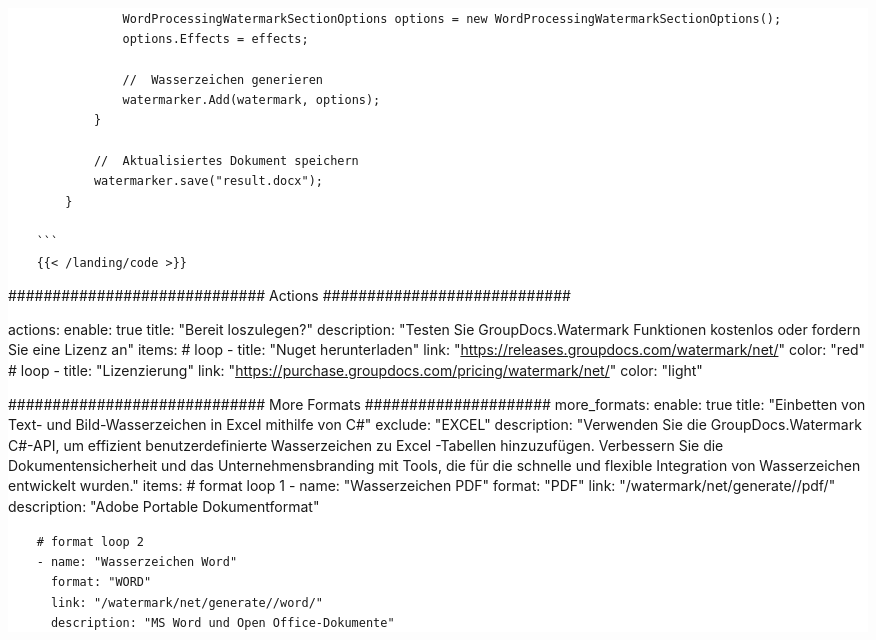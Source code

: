                     WordProcessingWatermarkSectionOptions options = new WordProcessingWatermarkSectionOptions();
                    options.Effects = effects;

                    //  Wasserzeichen generieren
                    watermarker.Add(watermark, options);
                }

                //  Aktualisiertes Dokument speichern
                watermarker.save("result.docx");
            }

        ```
        {{< /landing/code >}}


############################# Actions ############################

actions:
  enable: true
  title: "Bereit loszulegen?"
  description: "Testen Sie GroupDocs.Watermark Funktionen kostenlos oder fordern Sie eine Lizenz an"
  items:
    #  loop
    - title: "Nuget herunterladen"
      link: "https://releases.groupdocs.com/watermark/net/"
      color: "red"
        #  loop
    - title: "Lizenzierung"
      link: "https://purchase.groupdocs.com/pricing/watermark/net/"
      color: "light"


############################# More Formats #####################
more_formats:
    enable: true
    title: "Einbetten von Text- und Bild-Wasserzeichen in Excel mithilfe von C#"
    exclude: "EXCEL"
    description: "Verwenden Sie die GroupDocs.Watermark C#-API, um effizient benutzerdefinierte Wasserzeichen zu Excel -Tabellen hinzuzufügen. Verbessern Sie die Dokumentensicherheit und das Unternehmensbranding mit Tools, die für die schnelle und flexible Integration von Wasserzeichen entwickelt wurden."
    items: 
        # format loop 1
        - name: "Wasserzeichen PDF"
          format: "PDF"
          link: "/watermark/net/generate//pdf/"
          description: "Adobe Portable Dokumentformat"

        # format loop 2
        - name: "Wasserzeichen Word"
          format: "WORD"
          link: "/watermark/net/generate//word/"
          description: "MS Word und Open Office-Dokumente"
          